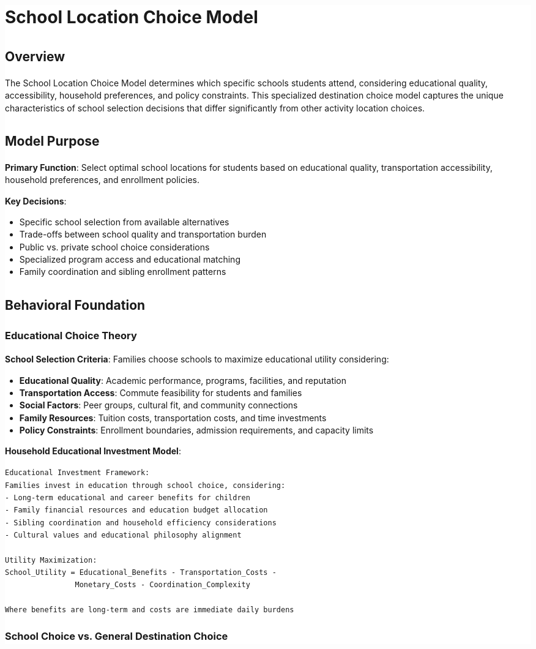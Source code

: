 # School Location Choice Model

## Overview

The School Location Choice Model determines which specific schools students attend, considering educational quality, accessibility, household preferences, and policy constraints. This specialized destination choice model captures the unique characteristics of school selection decisions that differ significantly from other activity location choices.

## Model Purpose

**Primary Function**: Select optimal school locations for students based on educational quality, transportation accessibility, household preferences, and enrollment policies.

**Key Decisions**:

- Specific school selection from available alternatives
- Trade-offs between school quality and transportation burden
- Public vs. private school choice considerations
- Specialized program access and educational matching
- Family coordination and sibling enrollment patterns

## Behavioral Foundation

### Educational Choice Theory

**School Selection Criteria**: Families choose schools to maximize educational utility considering:

- **Educational Quality**: Academic performance, programs, facilities, and reputation
- **Transportation Access**: Commute feasibility for students and families
- **Social Factors**: Peer groups, cultural fit, and community connections
- **Family Resources**: Tuition costs, transportation costs, and time investments
- **Policy Constraints**: Enrollment boundaries, admission requirements, and capacity limits

**Household Educational Investment Model**:

```text
Educational Investment Framework:
Families invest in education through school choice, considering:
- Long-term educational and career benefits for children
- Family financial resources and education budget allocation
- Sibling coordination and household efficiency considerations
- Cultural values and educational philosophy alignment

Utility Maximization:
School_Utility = Educational_Benefits - Transportation_Costs - 
                Monetary_Costs - Coordination_Complexity

Where benefits are long-term and costs are immediate daily burdens
```

### School Choice vs. General Destination Choice
